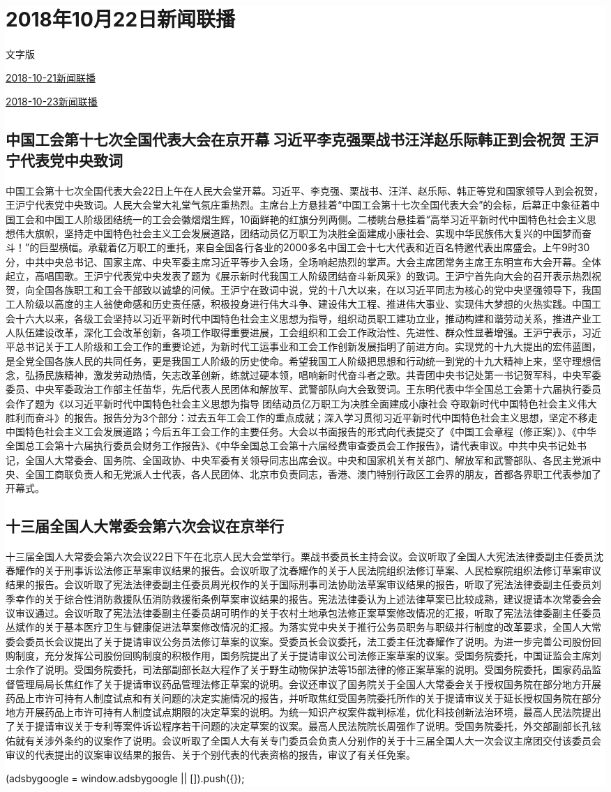 







# 2018年10月22日新闻联播
 文字版








[2018-10-21新闻联播](/xinwenlianbo/20181021)


[2018-10-23新闻联播](/xinwenlianbo/20181023)





## 中国工会第十七次全国代表大会在京开幕 习近平李克强栗战书汪洋赵乐际韩正到会祝贺 王沪宁代表党中央致词


中国工会第十七次全国代表大会22日上午在人民大会堂开幕。习近平、李克强、栗战书、汪洋、赵乐际、韩正等党和国家领导人到会祝贺，王沪宁代表党中央致词。人民大会堂大礼堂气氛庄重热烈。主席台上方悬挂着“中国工会第十七次全国代表大会”的会标，后幕正中象征着中国工会和中国工人阶级团结统一的工会会徽熠熠生辉，10面鲜艳的红旗分列两侧。二楼眺台悬挂着“高举习近平新时代中国特色社会主义思想伟大旗帜，坚持走中国特色社会主义工会发展道路，团结动员亿万职工为决胜全面建成小康社会、实现中华民族伟大复兴的中国梦而奋斗！”的巨型横幅。承载着亿万职工的重托，来自全国各行各业的2000多名中国工会十七大代表和近百名特邀代表出席盛会。上午9时30分，中共中央总书记、国家主席、中央军委主席习近平等步入会场，全场响起热烈的掌声。大会主席团常务主席王东明宣布大会开幕。全体起立，高唱国歌。王沪宁代表党中央发表了题为《展示新时代我国工人阶级团结奋斗新风采》的致词。王沪宁首先向大会的召开表示热烈祝贺，向全国各族职工和工会干部致以诚挚的问候。王沪宁在致词中说，党的十八大以来，在以习近平同志为核心的党中央坚强领导下，我国工人阶级以高度的主人翁使命感和历史责任感，积极投身进行伟大斗争、建设伟大工程、推进伟大事业、实现伟大梦想的火热实践。中国工会十六大以来，各级工会坚持以习近平新时代中国特色社会主义思想为指导，组织动员职工建功立业，推动构建和谐劳动关系，推进产业工人队伍建设改革，深化工会改革创新，各项工作取得重要进展，工会组织和工会工作政治性、先进性、群众性显著增强。王沪宁表示，习近平总书记关于工人阶级和工会工作的重要论述，为新时代工运事业和工会工作创新发展指明了前进方向。实现党的十九大提出的宏伟蓝图，是全党全国各族人民的共同任务，更是我国工人阶级的历史使命。希望我国工人阶级把思想和行动统一到党的十九大精神上来，坚守理想信念，弘扬民族精神，激发劳动热情，矢志改革创新，练就过硬本领，唱响新时代奋斗者之歌。共青团中央书记处第一书记贺军科，中央军委委员、中央军委政治工作部主任苗华，先后代表人民团体和解放军、武警部队向大会致贺词。王东明代表中华全国总工会第十六届执行委员会作了题为《以习近平新时代中国特色社会主义思想为指导 团结动员亿万职工为决胜全面建成小康社会 夺取新时代中国特色社会主义伟大胜利而奋斗》的报告。报告分为3个部分：过去五年工会工作的重点成就；深入学习贯彻习近平新时代中国特色社会主义思想，坚定不移走中国特色社会主义工会发展道路；今后五年工会工作的主要任务。大会以书面报告的形式向代表提交了《中国工会章程（修正案）》、《中华全国总工会第十六届执行委员会财务工作报告》、《中华全国总工会第十六届经费审查委员会工作报告》，请代表审议。中共中央书记处书记，全国人大常委会、国务院、全国政协、中央军委有关领导同志出席会议。中央和国家机关有关部门、解放军和武警部队、各民主党派中央、全国工商联负责人和无党派人士代表，各人民团体、北京市负责同志，香港、澳门特别行政区工会界的朋友，首都各界职工代表参加了开幕式。


## 十三届全国人大常委会第六次会议在京举行


十三届全国人大常委会第六次会议22日下午在北京人民大会堂举行。栗战书委员长主持会议。会议听取了全国人大宪法法律委副主任委员沈春耀作的关于刑事诉讼法修正草案审议结果的报告。会议听取了沈春耀作的关于人民法院组织法修订草案、人民检察院组织法修订草案审议结果的报告。会议听取了宪法法律委副主任委员周光权作的关于国际刑事司法协助法草案审议结果的报告，听取了宪法法律委副主任委员刘季幸作的关于综合性消防救援队伍消防救援衔条例草案审议结果的报告。宪法法律委认为上述法律草案已比较成熟，建议提请本次常委会会议审议通过。会议听取了宪法法律委副主任委员胡可明作的关于农村土地承包法修正案草案修改情况的汇报，听取了宪法法律委副主任委员丛斌作的关于基本医疗卫生与健康促进法草案修改情况的汇报。为落实党中央关于推行公务员职务与职级并行制度的改革要求，全国人大常委会委员长会议提出了关于提请审议公务员法修订草案的议案。受委员长会议委托，法工委主任沈春耀作了说明。为进一步完善公司股份回购制度，充分发挥公司股份回购制度的积极作用，国务院提出了关于提请审议公司法修正案草案的议案。受国务院委托，中国证监会主席刘士余作了说明。受国务院委托，司法部副部长赵大程作了关于野生动物保护法等15部法律的修正案草案的说明。受国务院委托，国家药品监督管理局局长焦红作了关于提请审议药品管理法修正草案的说明。会议还审议了国务院关于全国人大常委会关于授权国务院在部分地方开展药品上市许可持有人制度试点和有关问题的决定实施情况的报告，并听取焦红受国务院委托所作的关于提请审议关于延长授权国务院在部分地方开展药品上市许可持有人制度试点期限的决定草案的说明。为统一知识产权案件裁判标准，优化科技创新法治环境，最高人民法院提出了关于提请审议关于专利等案件诉讼程序若干问题的决定草案的议案。最高人民法院院长周强作了说明。受国务院委托，外交部副部长孔铉佑就有关涉外条约的议案作了说明。会议听取了全国人大有关专门委员会负责人分别作的关于十三届全国人大一次会议主席团交付该委员会审议的代表提出的议案审议结果的报告、关于个别代表的代表资格的报告，审议了有关任免案。





 (adsbygoogle = window.adsbygoogle || []).push({});
